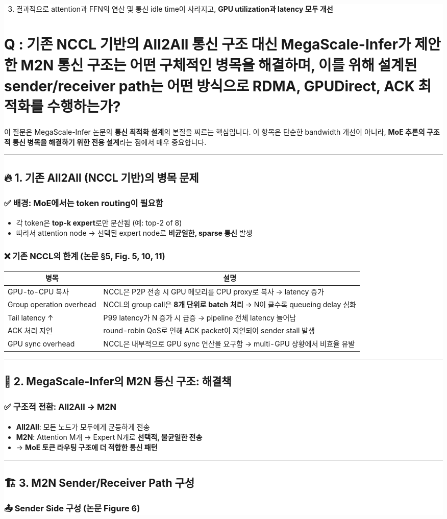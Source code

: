 3. 결과적으로 attention과 FFN의 연산 및 통신 idle time이 사라지고,
   **GPU utilization과 latency 모두 개선**


# Q : 기존 NCCL 기반의 All2All 통신 구조 대신 MegaScale-Infer가 제안한 M2N 통신 구조는 어떤 구체적인 병목을 해결하며, 이를 위해 설계된 sender/receiver path는 어떤 방식으로 RDMA, GPUDirect, ACK 최적화를 수행하는가?

 

이 질문은 MegaScale-Infer 논문의 **통신 최적화 설계**의 본질을 찌르는 핵심입니다. 이 항목은 단순한 bandwidth 개선이 아니라, **MoE 추론의 구조적 통신 병목을 해결하기 위한 전용 설계**라는 점에서 매우 중요합니다.

---

## 🔥 1. 기존 All2All (NCCL 기반)의 병목 문제

### ✅ 배경: MoE에서는 **token routing**이 필요함

- 각 token은 **top-k expert**로만 분산됨 (예: top-2 of 8)
- 따라서 attention node → 선택된 expert node로 **비균일한, sparse 통신** 발생

### ❌ 기존 NCCL의 한계 (논문 §5, Fig. 5, 10, 11)

| 병목                     | 설명                                                                           |
| ------------------------ | ------------------------------------------------------------------------------ |
| GPU-to-CPU 복사          | NCCL은 P2P 전송 시 GPU 메모리를 CPU proxy로 복사 → latency 증가                |
| Group operation overhead | NCCL의 group call은 **8개 단위로 batch 처리** → N이 클수록 queueing delay 심화 |
| Tail latency ↑           | P99 latency가 N 증가 시 급증 → pipeline 전체 latency 늘어남                    |
| ACK 처리 지연            | round-robin QoS로 인해 ACK packet이 지연되어 sender stall 발생                 |
| GPU sync overhead        | NCCL은 내부적으로 GPU sync 연산을 요구함 → multi-GPU 상황에서 비효율 유발      |

---

## 🚀 2. MegaScale-Infer의 M2N 통신 구조: 해결책

### ✅ 구조적 전환: All2All → M2N

- **All2All**: 모든 노드가 모두에게 균등하게 전송
- **M2N**: Attention M개 → Expert N개로 **선택적, 불균일한 전송**
- → **MoE 토큰 라우팅 구조에 더 적합한 통신 패턴**

---

## 🏗️ 3. M2N Sender/Receiver Path 구성

### 📤 Sender Side 구성 (논문 Figure 6)
